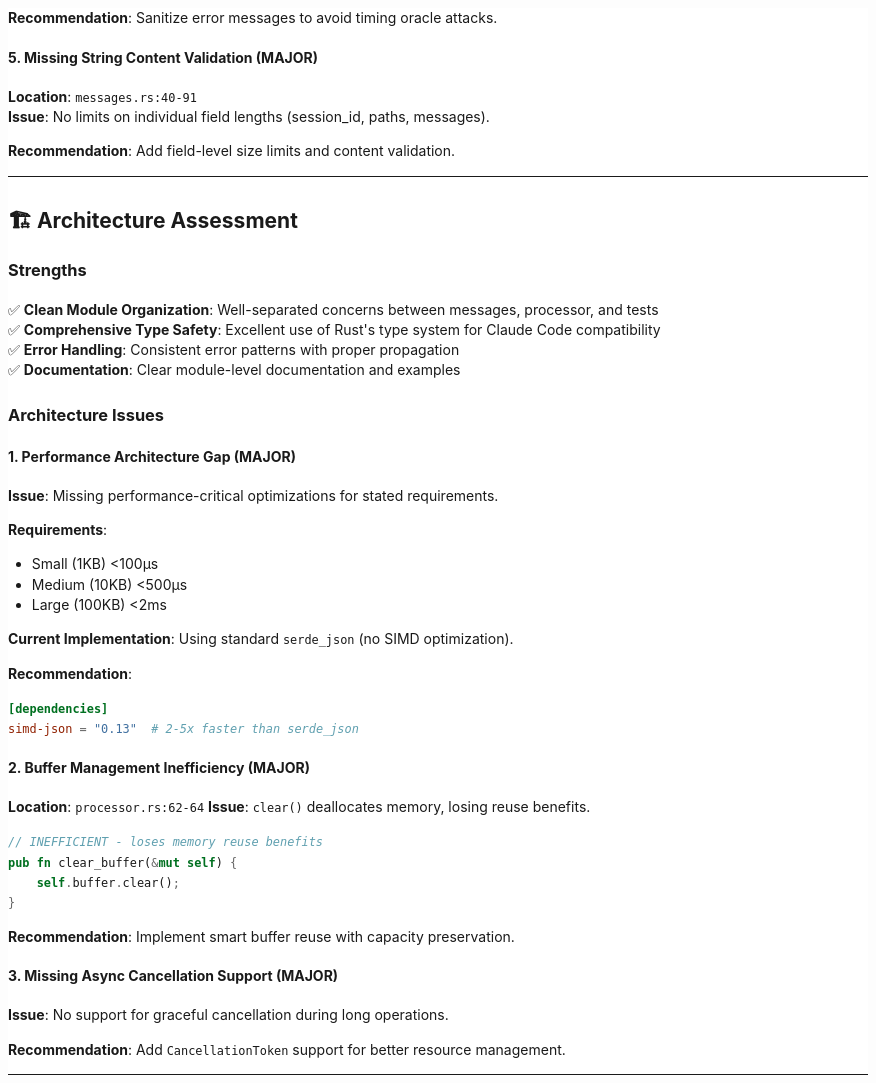 **Recommendation**: Sanitize error messages to avoid timing oracle attacks.

#### 5. Missing String Content Validation (MAJOR)
**Location**: `messages.rs:40-91`  
**Issue**: No limits on individual field lengths (session_id, paths, messages).

**Recommendation**: Add field-level size limits and content validation.

---

## 🏗️ Architecture Assessment

### Strengths
✅ **Clean Module Organization**: Well-separated concerns between messages, processor, and tests  
✅ **Comprehensive Type Safety**: Excellent use of Rust's type system for Claude Code compatibility  
✅ **Error Handling**: Consistent error patterns with proper propagation  
✅ **Documentation**: Clear module-level documentation and examples  

### Architecture Issues

#### 1. Performance Architecture Gap (MAJOR)
**Issue**: Missing performance-critical optimizations for stated requirements.

**Requirements**:
- Small (1KB) <100μs 
- Medium (10KB) <500μs
- Large (100KB) <2ms

**Current Implementation**: Using standard `serde_json` (no SIMD optimization).

**Recommendation**:
```toml
[dependencies]
simd-json = "0.13"  # 2-5x faster than serde_json
```

#### 2. Buffer Management Inefficiency (MAJOR)
**Location**: `processor.rs:62-64`
**Issue**: `clear()` deallocates memory, losing reuse benefits.

```rust
// INEFFICIENT - loses memory reuse benefits
pub fn clear_buffer(&mut self) {
    self.buffer.clear();
}
```

**Recommendation**: Implement smart buffer reuse with capacity preservation.

#### 3. Missing Async Cancellation Support (MAJOR)
**Issue**: No support for graceful cancellation during long operations.

**Recommendation**: Add `CancellationToken` support for better resource management.

---
